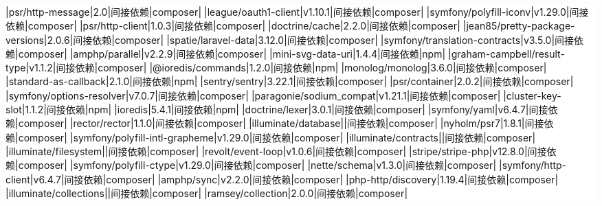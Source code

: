 |psr/http-message|2.0|间接依赖|composer|
|league/oauth1-client|v1.10.1|间接依赖|composer|
|symfony/polyfill-iconv|v1.29.0|间接依赖|composer|
|psr/http-client|1.0.3|间接依赖|composer|
|doctrine/cache|2.2.0|间接依赖|composer|
|jean85/pretty-package-versions|2.0.6|间接依赖|composer|
|spatie/laravel-data|3.12.0|间接依赖|composer|
|symfony/translation-contracts|v3.5.0|间接依赖|composer|
|amphp/parallel|v2.2.9|间接依赖|composer|
|mini-svg-data-uri|1.4.4|间接依赖|npm|
|graham-campbell/result-type|v1.1.2|间接依赖|composer|
|@ioredis/commands|1.2.0|间接依赖|npm|
|monolog/monolog|3.6.0|间接依赖|composer|
|standard-as-callback|2.1.0|间接依赖|npm|
|sentry/sentry|3.22.1|间接依赖|composer|
|psr/container|2.0.2|间接依赖|composer|
|symfony/options-resolver|v7.0.7|间接依赖|composer|
|paragonie/sodium_compat|v1.21.1|间接依赖|composer|
|cluster-key-slot|1.1.2|间接依赖|npm|
|ioredis|5.4.1|间接依赖|npm|
|doctrine/lexer|3.0.1|间接依赖|composer|
|symfony/yaml|v6.4.7|间接依赖|composer|
|rector/rector|1.1.0|间接依赖|composer|
|illuminate/database||间接依赖|composer|
|nyholm/psr7|1.8.1|间接依赖|composer|
|symfony/polyfill-intl-grapheme|v1.29.0|间接依赖|composer|
|illuminate/contracts||间接依赖|composer|
|illuminate/filesystem||间接依赖|composer|
|revolt/event-loop|v1.0.6|间接依赖|composer|
|stripe/stripe-php|v12.8.0|间接依赖|composer|
|symfony/polyfill-ctype|v1.29.0|间接依赖|composer|
|nette/schema|v1.3.0|间接依赖|composer|
|symfony/http-client|v6.4.7|间接依赖|composer|
|amphp/sync|v2.2.0|间接依赖|composer|
|php-http/discovery|1.19.4|间接依赖|composer|
|illuminate/collections||间接依赖|composer|
|ramsey/collection|2.0.0|间接依赖|composer|